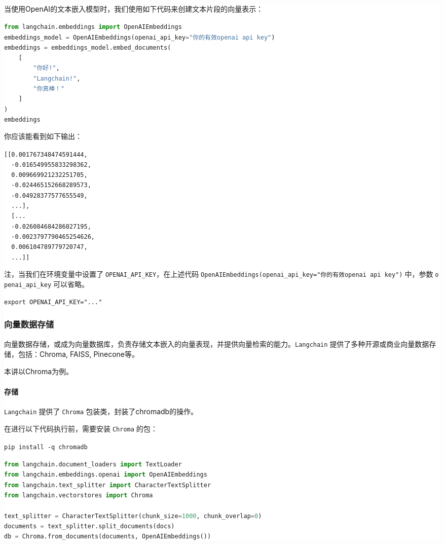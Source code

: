 当使用OpenAI的文本嵌入模型时，我们使用如下代码来创建文本片段的向量表示：

```python
from langchain.embeddings import OpenAIEmbeddings
embeddings_model = OpenAIEmbeddings(openai_api_key="你的有效openai api key")
embeddings = embeddings_model.embed_documents(
    [
        "你好!",
        "Langchain!",
        "你真棒！"
    ]
)
embeddings
```

你应该能看到如下输出：

```shell
[[0.001767348474591444,
  -0.016549955833298362,
  0.009669921232251705,
  -0.024465152668289573,
  -0.04928377577655549,
  ...],
  [...
  -0.026084684286027195,
  -0.0023797790465254626,
  0.006104789779720747,
  ...]]
```

注，当我们在环境变量中设置了 `OPENAI_API_KEY`，在上述代码 `OpenAIEmbeddings(openai_api_key="你的有效openai api key")` 中，参数 `openai_api_key` 可以省略。

```shell
export OPENAI_API_KEY="..."
```

### 向量数据存储

向量数据存储，或成为向量数据库，负责存储文本嵌入的向量表现，并提供向量检索的能力。`Langchain` 提供了多种开源或商业向量数据存储，包括：Chroma, FAISS, Pinecone等。

本讲以Chroma为例。

#### 存储

`Langchain` 提供了 `Chroma` 包装类，封装了chromadb的操作。

在进行以下代码执行前，需要安装 `Chroma` 的包：

```shell
pip install -q chromadb
```

```python
from langchain.document_loaders import TextLoader
from langchain.embeddings.openai import OpenAIEmbeddings
from langchain.text_splitter import CharacterTextSplitter
from langchain.vectorstores import Chroma

text_splitter = CharacterTextSplitter(chunk_size=1000, chunk_overlap=0)
documents = text_splitter.split_documents(docs)
db = Chroma.from_documents(documents, OpenAIEmbeddings())
```

